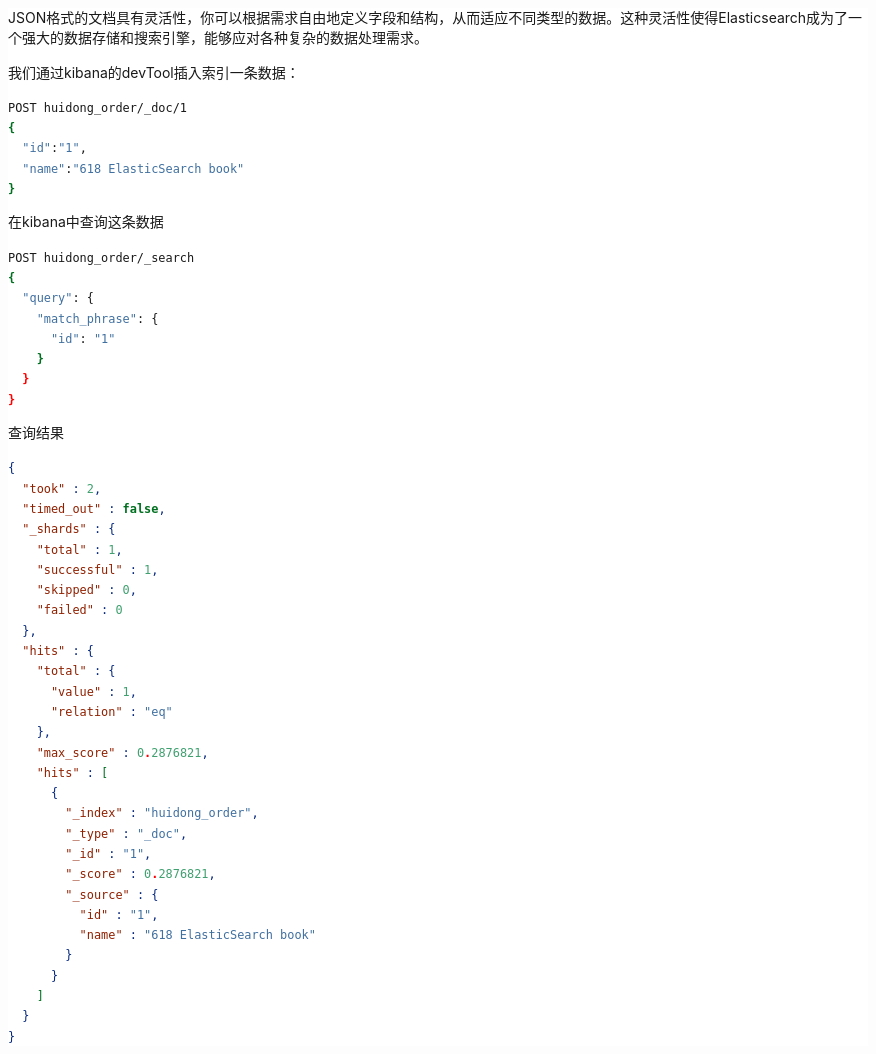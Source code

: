JSON格式的文档具有灵活性，你可以根据需求自由地定义字段和结构，从而适应不同类型的数据。这种灵活性使得Elasticsearch成为了一个强大的数据存储和搜索引擎，能够应对各种复杂的数据处理需求。

我们通过kibana的devTool插入索引一条数据：

```bash
POST huidong_order/_doc/1
{
  "id":"1",
  "name":"618 ElasticSearch book"
}
```

在kibana中查询这条数据

```bash
POST huidong_order/_search
{
  "query": {
    "match_phrase": {
      "id": "1"
    }
  }
}
```

查询结果

```json
{
  "took" : 2,
  "timed_out" : false,
  "_shards" : {
    "total" : 1,
    "successful" : 1,
    "skipped" : 0,
    "failed" : 0
  },
  "hits" : {
    "total" : {
      "value" : 1,
      "relation" : "eq"
    },
    "max_score" : 0.2876821,
    "hits" : [
      {
        "_index" : "huidong_order",
        "_type" : "_doc",
        "_id" : "1",
        "_score" : 0.2876821,
        "_source" : {
          "id" : "1",
          "name" : "618 ElasticSearch book"
        }
      }
    ]
  }
}
```
